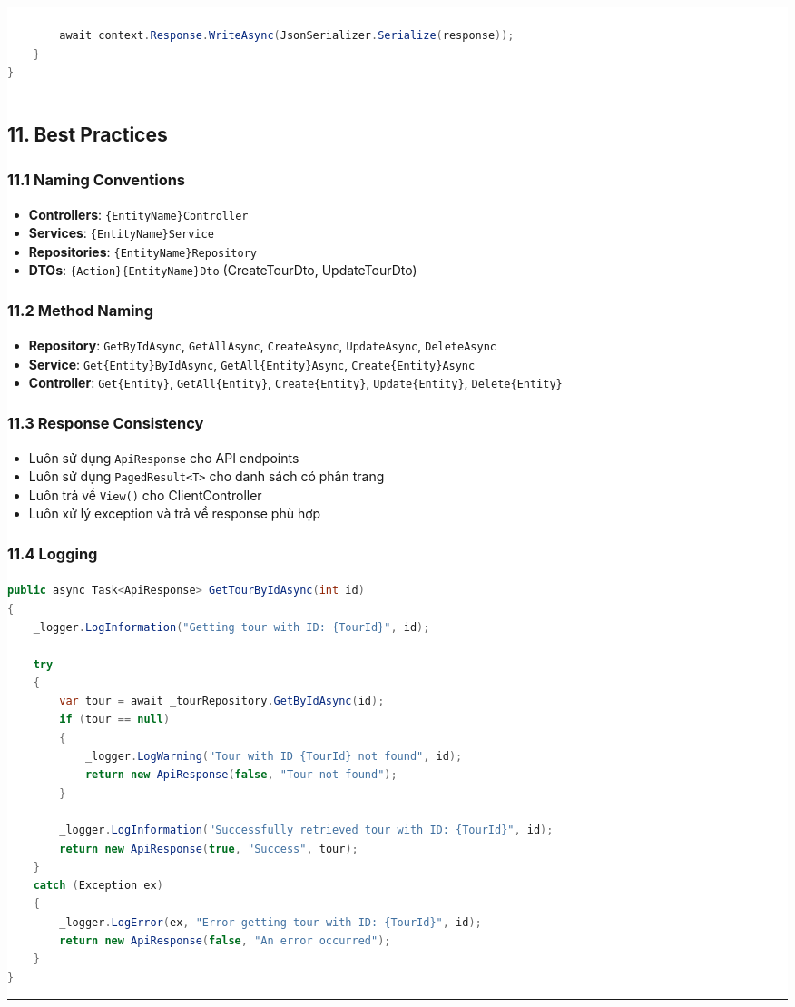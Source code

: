 ```csharp
        
        await context.Response.WriteAsync(JsonSerializer.Serialize(response));
    }
}
```

---

## 11. Best Practices

### 11.1 Naming Conventions
- **Controllers**: `{EntityName}Controller`
- **Services**: `{EntityName}Service`
- **Repositories**: `{EntityName}Repository`
- **DTOs**: `{Action}{EntityName}Dto` (CreateTourDto, UpdateTourDto)

### 11.2 Method Naming
- **Repository**: `GetByIdAsync`, `GetAllAsync`, `CreateAsync`, `UpdateAsync`, `DeleteAsync`
- **Service**: `Get{Entity}ByIdAsync`, `GetAll{Entity}Async`, `Create{Entity}Async`
- **Controller**: `Get{Entity}`, `GetAll{Entity}`, `Create{Entity}`, `Update{Entity}`, `Delete{Entity}`

### 11.3 Response Consistency
- Luôn sử dụng `ApiResponse` cho API endpoints
- Luôn sử dụng `PagedResult<T>` cho danh sách có phân trang
- Luôn trả về `View()` cho ClientController
- Luôn xử lý exception và trả về response phù hợp

### 11.4 Logging
```csharp
public async Task<ApiResponse> GetTourByIdAsync(int id)
{
    _logger.LogInformation("Getting tour with ID: {TourId}", id);
    
    try
    {
        var tour = await _tourRepository.GetByIdAsync(id);
        if (tour == null)
        {
            _logger.LogWarning("Tour with ID {TourId} not found", id);
            return new ApiResponse(false, "Tour not found");
        }
        
        _logger.LogInformation("Successfully retrieved tour with ID: {TourId}", id);
        return new ApiResponse(true, "Success", tour);
    }
    catch (Exception ex)
    {
        _logger.LogError(ex, "Error getting tour with ID: {TourId}", id);
        return new ApiResponse(false, "An error occurred");
    }
}
```

---